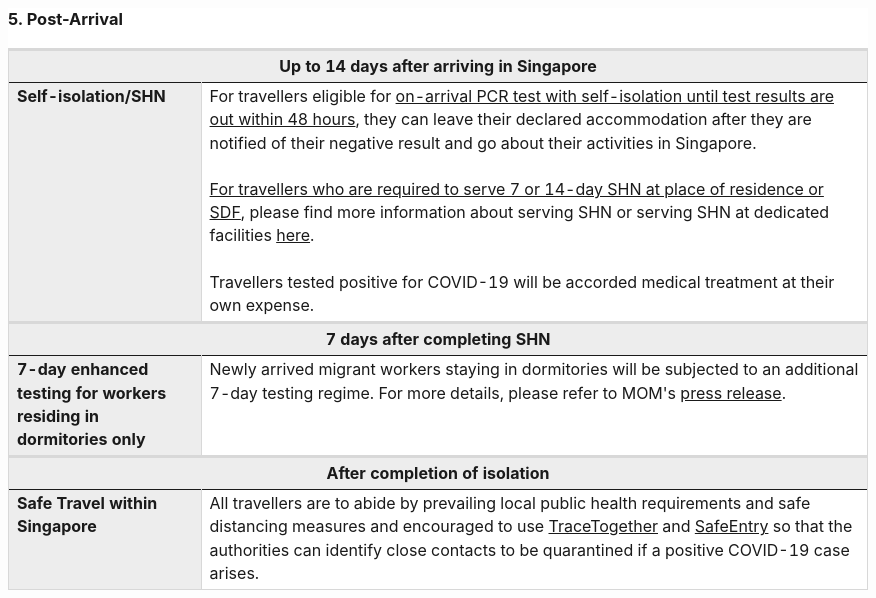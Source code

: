  </tbody>
 </table>
 
### 5. Post-Arrival 

<table>
<thead>
  <tr>
    <th colspan="2" style="font-size:16px; border-top:3px solid #D8D8D8; border-left:1px solid #D8D8D8; border-right:1px solid #D8D8D8; background-color:#EDEDED   ">Up to 14 days after arriving in Singapore</th>
  </tr>
  </thead>
<tbody>
   <tr>
    <td style="font-size:16px;border-left:1px solid #D8D8D8; border-right:1px solid #D8D8D8;border-bottom:1px solid #D8D8D8; background-color:#EDEDED"><b>Self-isolation/SHN</b></td>
    <td style="font-size:16px;border-right:1px solid #D8D8D8;">For travellers eligible for <u>on-arrival PCR test with self-isolation until test results are out within 48 hours</u>, they can leave their declared accommodation after they are notified of their negative result and go about their activities in Singapore.<br/><br/>
      <u>For travellers who are required to serve 7 or 14-day SHN at place of residence or SDF</u>, please find more information about serving SHN or serving SHN at dedicated facilities <a href="/health/shn">here</a>.<br/><br/>
Travellers tested positive for COVID-19 will be accorded medical treatment at their own expense.
    </td>
  </tr>
</tbody>
<thead>
  <tr>
    <th colspan="2" style="font-size:16px;border-top:3px solid #D8D8D8; border-left:1px solid #D8D8D8; border-right:1px solid #D8D8D8; background-color:#EDEDED   ">7 days after completing SHN</th>
  </tr>
  </thead>
<tbody>
   <tr>
    <td style="font-size:16px;border-left:1px solid #D8D8D8; border-right:1px solid #D8D8D8;border-bottom:1px solid #D8D8D8; background-color:#EDEDED"><b>7-day enhanced testing for workers residing in dormitories only</b></td>
    <td style="font-size:16px;border-right:1px solid #D8D8D8;">Newly arrived migrant workers staying in dormitories will be subjected to an additional 7-day testing regime. For more details, please refer to MOM's <a href="https://www.mom.gov.sg/newsroom/press-releases/2021/0105-additional-testing-regime-for-newly-arrived-foreign-workers">press release</a>.<br/><br/>
    </td>
  </tr>
  </tbody>
<thead>          
    <tr>
    <th colspan="2" style="font-size:16px;border-top:3px solid #D8D8D8; border-left:1px solid #D8D8D8; border-right:1px solid #D8D8D8; background-color:#EDEDED   ">After completion of isolation</th>
    </tr>
</thead>
<tbody>
    <tr>
    <td style="font-size:16px;border-left:1px solid #D8D8D8; border-right:1px solid #D8D8D8;border-bottom:1px solid #D8D8D8; background-color:#EDEDED"><b>Safe Travel within Singapore</b></td>
    <td style="font-size:16px;border-right:1px solid #D8D8D8; border-bottom:1px solid #D8D8D8;">All travellers are to abide by prevailing local public health requirements and safe distancing measures and encouraged to use <a href="https://www.tracetogether.gov.sg/">TraceTogether</a> and <a href="https://www.safeentry.gov.sg/">SafeEntry</a> so that the authorities can identify close contacts to be quarantined if a positive COVID-19 case arises.
    </td>
  </tr>
  </tbody>